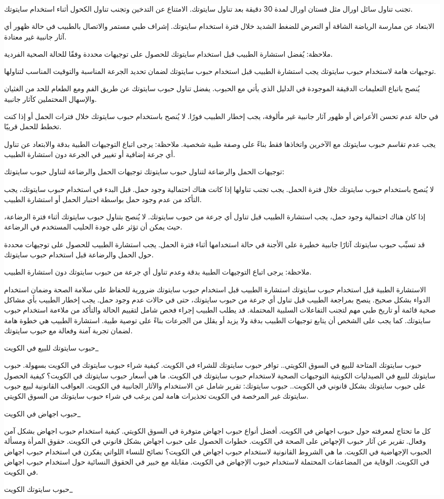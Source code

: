 تجنب تناول سائل اورال مثل فستان اورال لمدة 30 دقيقة بعد تناول سايتوتك. الامتناع عن التدخين وتجنب تناول الكحول أثناء استخدام سايتوتك.

الابتعاد عن ممارسة الرياضة الشاقة أو التعرض للضغط الشديد خلال فترة استخدام سايتوتك. إشراف طبي مستمر والاتصال بالطبيب في حالة ظهور أي آثار جانبية غير معتادة.

ملاحظة: يُفضل استشارة الطبيب قبل استخدام سايتوتك للحصول على توجيهات محددة وفقًا للحالة الصحية الفردية.

توجيهات هامة لاستخدام حبوب سايتوتك يجب استشارة الطبيب قبل استخدام حبوب سايتوتك لضمان تحديد الجرعة المناسبة والتوقيت المناسب لتناولها.

يُنصح باتباع التعليمات الدقيقة الموجودة في الدليل الذي يأتي مع الحبوب. يفضل تناول حبوب سايتوتك عن طريق الفم ومع الطعام للحد من الغثيان والإسهال المحتملين كآثار جانبية.

في حالة عدم تحسن الأعراض أو ظهور آثار جانبية غير مألوفة، يجب إخطار الطبيب فورًا. لا يُنصح باستخدام حبوب سايتوتك خلال فترات الحمل أو إذا كنت تخطط للحمل قريبًا.

يجب عدم تقاسم حبوب سايتوتك مع الآخرين واتخاذها فقط بناءً على وصفة طبية شخصية. ملاحظة: يرجى اتباع التوجيهات الطبية بدقة والابتعاد عن تناول أي جرعة إضافية أو تغيير في الجرعة دون استشارة الطبيب.

توجيهات الحمل والرضاعة لتناول حبوب سايتوتك توجيهات الحمل والرضاعة لتناول حبوب سايتوتك:

لا يُنصح باستخدام حبوب سايتوتك خلال فترة الحمل. يجب تجنب تناولها إذا كانت هناك احتمالية وجود حمل. قبل البدء في استخدام حبوب سايتوتك، يجب التأكد من عدم وجود حمل بواسطة اختبار الحمل أو استشارة الطبيب.

إذا كان هناك احتمالية وجود حمل، يجب استشارة الطبيب قبل تناول أي جرعة من حبوب سايتوتك. لا يُنصح بتناول حبوب سايتوتك أثناء فترة الرضاعة، حيث يمكن أن تؤثر على جودة الحليب المستخدم في الرضاعة.

قد تسبِّب حبوب سايتوتك آثارًا جانبية خطيرة على الأجنة في حالة استخدامها أثناء فترة الحمل. يجب استشارة الطبيب للحصول على توجيهات محددة حول الحمل والرضاعة قبل استخدام حبوب سايتوتك.

ملاحظة: يرجى اتباع التوجيهات الطبية بدقة وعدم تناول أي جرعة من حبوب سايتوتك دون استشارة الطبيب.

الاستشارة الطبية قبل استخدام حبوب سايتوتك استشارة الطبيب قبل استخدام حبوب سايتوتك ضرورية للحفاظ على سلامة الصحة وضمان استخدام الدواء بشكل صحيح. ينصح بمراجعة الطبيب قبل تناول أي جرعة من حبوب سايتوتك، حتى في حالات عدم وجود حمل. يجب إخطار الطبيب بأي مشاكل صحية قائمة أو تاريخ طبي مهم لتجنب التفاعلات السلبية المحتملة. قد يطلب الطبيب إجراء فحص شامل لتقييم الحالة والتأكد من ملاءمة استخدام حبوب سايتوتك. كما يجب على الشخص أن يتابع توجيهات الطبيب بدقة ولا يزيد أو يقلل من الجرعات بناءً على توصية طبية. استشارة الطبيب هي خطوة هامة لضمان تجربة آمنة وفعالة مع حبوب سايتوتك.

حبوب سايتوتك للبيع في الكويت_

حبوب سايتوتك المتاحة للبيع في السوق الكويتي.. توافر حبوب سايتوتك للشراء في الكويت. كيفية شراء حبوب سايتوتك في الكويت بسهولة. حبوب سايتوتك للبيع في الصيدليات الكويتية التوجيهات الصحية لاستخدام حبوب سايتوتك في الكويت. ما هي أسعار حبوب سايتوتك في الكويت؟ كيفية الحصول على حبوب سايتوتك بشكل قانوني في الكويت.. حبوب سايتوتك: تقرير شامل عن الاستخدام والآثار الجانبية في الكويت. العواقب القانونية لبيع حبوب سايتوتك غير المرخصة في الكويت تحذيرات هامة لمن يرغب في شراء حبوب سايتوتك من السوق الكويتي.

حبوب اجهاض في الكويت_

كل ما تحتاج لمعرفته حول حبوب اجهاض في الكويت. أفضل أنواع حبوب اجهاض متوفرة في السوق الكويتي. كيفية استخدام حبوب اجهاض بشكل آمن وفعال. تقرير عن آثار حبوب الإجهاض على الصحة في الكويت. خطوات الحصول على حبوب اجهاض بشكل قانوني في الكويت. حقوق المرأة ومسألة الحبوب الإجهاضية في الكويت. ما هي الشروط القانونية لاستخدام حبوب اجهاض في الكويت؟ نصائح للنساء اللواتي يفكرن في استخدام حبوب اجهاض في الكويت. الوقاية من المضاعفات المحتملة لاستخدام حبوب الإجهاض في الكويت. مقابلة مع خبير في الحقوق النسائية حول استخدام حبوب اجهاض في الكويت.

حبوب سايتوتك الكويت_
